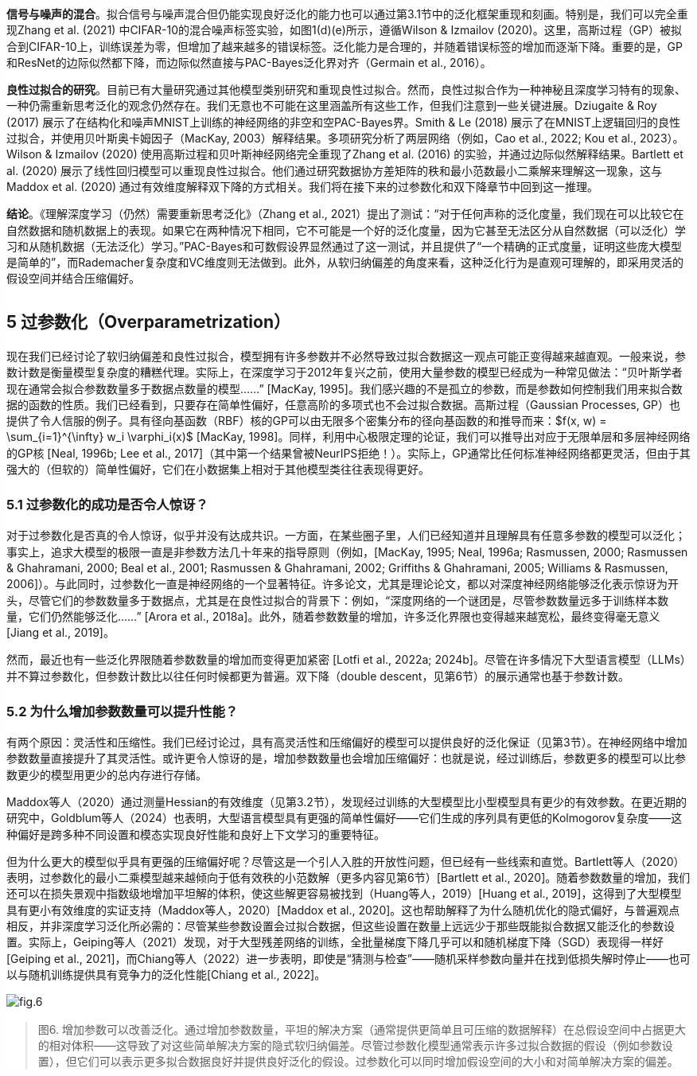 **信号与噪声的混合**。拟合信号与噪声混合但仍能实现良好泛化的能力也可以通过第3.1节中的泛化框架重现和刻画。特别是，我们可以完全重现Zhang et al. (2021) 中CIFAR-10的混合噪声标签实验，如图1(d)(e)所示，遵循Wilson & Izmailov (2020)。这里，高斯过程（GP）被拟合到CIFAR-10上，训练误差为零，但增加了越来越多的错误标签。泛化能力是合理的，并随着错误标签的增加而逐渐下降。重要的是，GP和ResNet的边际似然都下降，而边际似然直接与PAC-Bayes泛化界对齐（Germain et al., 2016）。

**良性过拟合的研究**。目前已有大量研究通过其他模型类别研究和重现良性过拟合。然而，良性过拟合作为一种神秘且深度学习特有的现象、一种仍需重新思考泛化的观念仍然存在。我们无意也不可能在这里涵盖所有这些工作，但我们注意到一些关键进展。Dziugaite & Roy (2017) 展示了在结构化和噪声MNIST上训练的神经网络的非空和空PAC-Bayes界。Smith & Le (2018) 展示了在MNIST上逻辑回归的良性过拟合，并使用贝叶斯奥卡姆因子（MacKay, 2003）解释结果。多项研究分析了两层网络（例如，Cao et al., 2022; Kou et al., 2023）。Wilson & Izmailov (2020) 使用高斯过程和贝叶斯神经网络完全重现了Zhang et al. (2016) 的实验，并通过边际似然解释结果。Bartlett et al. (2020) 展示了线性回归模型可以重现良性过拟合。他们通过研究数据协方差矩阵的秩和最小范数最小二乘解来理解这一现象，这与Maddox et al. (2020) 通过有效维度解释双下降的方式相关。我们将在接下来的过参数化和双下降章节中回到这一推理。

**结论**。《理解深度学习（仍然）需要重新思考泛化》（Zhang et al., 2021）提出了测试：“对于任何声称的泛化度量，我们现在可以比较它在自然数据和随机数据上的表现。如果它在两种情况下相同，它不可能是一个好的泛化度量，因为它甚至无法区分从自然数据（可以泛化）学习和从随机数据（无法泛化）学习。”PAC-Bayes和可数假设界显然通过了这一测试，并且提供了“一个精确的正式度量，证明这些庞大模型是简单的”，而Rademacher复杂度和VC维度则无法做到。此外，从软归纳偏差的角度来看，这种泛化行为是直观可理解的，即采用灵活的假设空间并结合压缩偏好。

## 5 过参数化（Overparametrization）

现在我们已经讨论了软归纳偏差和良性过拟合，模型拥有许多参数并不必然导致过拟合数据这一观点可能正变得越来越直观。一般来说，参数计数是衡量模型复杂度的糟糕代理。实际上，在深度学习于2012年复兴之前，使用大量参数的模型已经成为一种常见做法：“贝叶斯学者现在通常会拟合参数数量多于数据点数量的模型……” [MacKay, 1995]。我们感兴趣的不是孤立的参数，而是参数如何控制我们用来拟合数据的函数的性质。我们已经看到，只要存在简单性偏好，任意高阶的多项式也不会过拟合数据。高斯过程（Gaussian Processes, GP）也提供了令人信服的例子。具有径向基函数（RBF）核的GP可以由无限多个密集分布的径向基函数的和推导而来：$f(x, w) = \sum_{i=1}^{\infty} w_i \varphi_i(x)$ [MacKay, 1998]。同样，利用中心极限定理的论证，我们可以推导出对应于无限单层和多层神经网络的GP核 [Neal, 1996b; Lee et al., 2017]（其中第一个结果曾被NeurIPS拒绝！）。实际上，GP通常比任何标准神经网络都更灵活，但由于其强大的（但软的）简单性偏好，它们在小数据集上相对于其他模型类往往表现得更好。

### 5.1 过参数化的成功是否令人惊讶？

对于过参数化是否真的令人惊讶，似乎并没有达成共识。一方面，在某些圈子里，人们已经知道并且理解具有任意多参数的模型可以泛化；事实上，追求大模型的极限一直是非参数方法几十年来的指导原则（例如，[MacKay, 1995; Neal, 1996a; Rasmussen, 2000; Rasmussen & Ghahramani, 2000; Beal et al., 2001; Rasmussen & Ghahramani, 2002; Griffiths & Ghahramani, 2005; Williams & Rasmussen, 2006]）。与此同时，过参数化一直是神经网络的一个显著特征。许多论文，尤其是理论论文，都以对深度神经网络能够泛化表示惊讶为开头，尽管它们的参数数量多于数据点，尤其是在良性过拟合的背景下：例如，“深度网络的一个谜团是，尽管参数数量远多于训练样本数量，它们仍然能够泛化……” [Arora et al., 2018a]。此外，随着参数数量的增加，许多泛化界限也变得越来越宽松，最终变得毫无意义 [Jiang et al., 2019]。

然而，最近也有一些泛化界限随着参数数量的增加而变得更加紧密 [Lotfi et al., 2022a; 2024b]。尽管在许多情况下大型语言模型（LLMs）并不算过参数化，但参数计数比以往任何时候都更为普遍。双下降（double descent，见第6节）的展示通常也基于参数计数。

### 5.2 为什么增加参数数量可以提升性能？

有两个原因：灵活性和压缩性。我们已经讨论过，具有高灵活性和压缩偏好的模型可以提供良好的泛化保证（见第3节）。在神经网络中增加参数数量直接提升了其灵活性。或许更令人惊讶的是，增加参数数量也会增加压缩偏好：也就是说，经过训练后，参数更多的模型可以比参数更少的模型用更少的总内存进行存储。

Maddox等人（2020）通过测量Hessian的有效维度（见第3.2节），发现经过训练的大型模型比小型模型具有更少的有效参数。在更近期的研究中，Goldblum等人（2024）也表明，大型语言模型具有更强的简单性偏好——它们生成的序列具有更低的Kolmogorov复杂度——这种偏好是跨多种不同设置和模态实现良好性能和良好上下文学习的重要特征。

但为什么更大的模型似乎具有更强的压缩偏好呢？尽管这是一个引人入胜的开放性问题，但已经有一些线索和直觉。Bartlett等人（2020）表明，过参数化的最小二乘模型越来越倾向于低有效秩的小范数解（更多内容见第6节）[Bartlett et al., 2020]。随着参数数量的增加，我们还可以在损失景观中指数级地增加平坦解的体积，使这些解更容易被找到（Huang等人，2019）[Huang et al., 2019]，这得到了大型模型具有更小有效维度的实证支持（Maddox等人，2020）[Maddox et al., 2020]。这也帮助解释了为什么随机优化的隐式偏好，与普遍观点相反，并非深度学习泛化所必需的：尽管某些参数设置会过拟合数据，但这些设置在数量上远远少于那些既能拟合数据又能泛化的参数设置。实际上，Geiping等人（2021）发现，对于大型残差网络的训练，全批量梯度下降几乎可以和随机梯度下降（SGD）表现得一样好[Geiping et al., 2021]，而Chiang等人（2022）进一步表明，即使是“猜测与检查”——随机采样参数向量并在找到低损失解时停止——也可以与随机训练提供具有竞争力的泛化性能[Chiang et al., 2022]。

![fig.6](dl.fig.6.png)

> 图6. 增加参数可以改善泛化。通过增加参数数量，平坦的解决方案（通常提供更简单且可压缩的数据解释）在总假设空间中占据更大的相对体积——这导致了对这些简单解决方案的隐式软归纳偏差。尽管过参数化模型通常表示许多过拟合数据的假设（例如参数设置），但它们可以表示更多拟合数据良好并提供良好泛化的假设。过参数化可以同时增加假设空间的大小和对简单解决方案的偏差。

